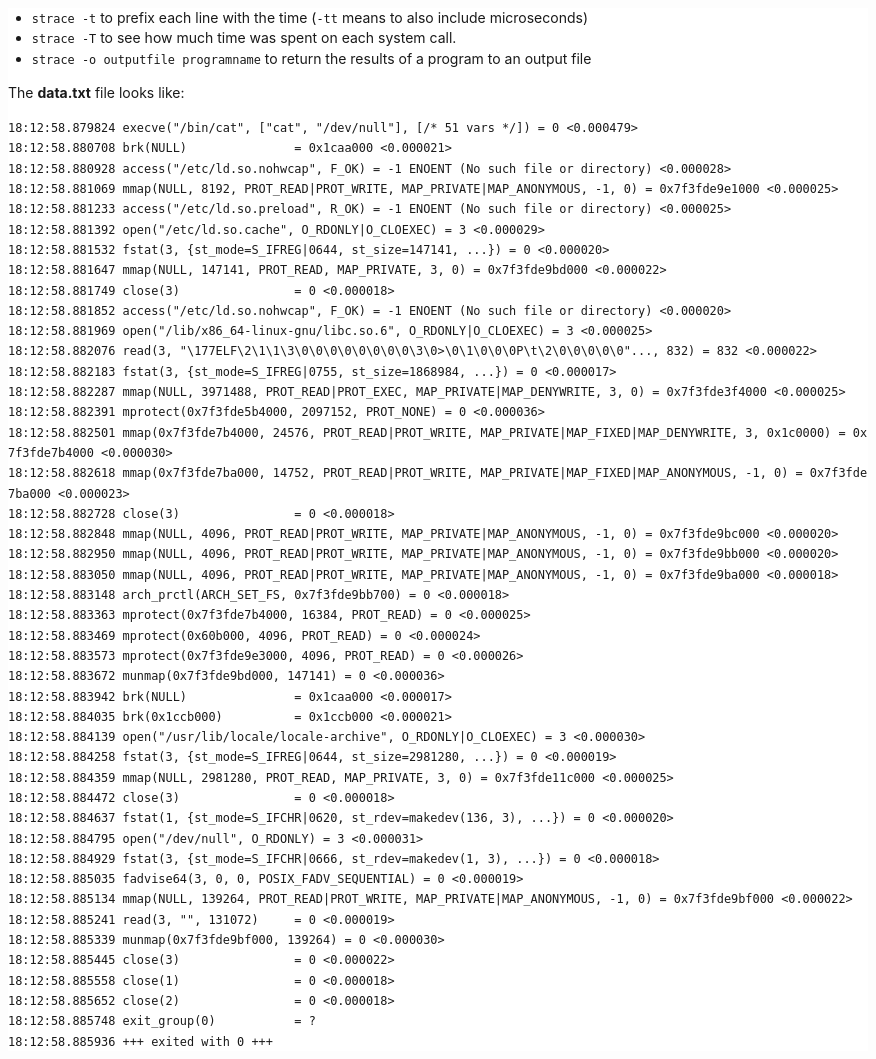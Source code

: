 * `strace -t` to prefix each line with the time (`-tt` means to also include microseconds)
* `strace -T` to see how much time was spent on each system call.
* `strace -o outputfile programname` to return the results of a program to an output file

The **data.txt** file looks like:

    18:12:58.879824 execve("/bin/cat", ["cat", "/dev/null"], [/* 51 vars */]) = 0 <0.000479>
    18:12:58.880708 brk(NULL)               = 0x1caa000 <0.000021>
    18:12:58.880928 access("/etc/ld.so.nohwcap", F_OK) = -1 ENOENT (No such file or directory) <0.000028>
    18:12:58.881069 mmap(NULL, 8192, PROT_READ|PROT_WRITE, MAP_PRIVATE|MAP_ANONYMOUS, -1, 0) = 0x7f3fde9e1000 <0.000025>
    18:12:58.881233 access("/etc/ld.so.preload", R_OK) = -1 ENOENT (No such file or directory) <0.000025>
    18:12:58.881392 open("/etc/ld.so.cache", O_RDONLY|O_CLOEXEC) = 3 <0.000029>
    18:12:58.881532 fstat(3, {st_mode=S_IFREG|0644, st_size=147141, ...}) = 0 <0.000020>
    18:12:58.881647 mmap(NULL, 147141, PROT_READ, MAP_PRIVATE, 3, 0) = 0x7f3fde9bd000 <0.000022>
    18:12:58.881749 close(3)                = 0 <0.000018>
    18:12:58.881852 access("/etc/ld.so.nohwcap", F_OK) = -1 ENOENT (No such file or directory) <0.000020>
    18:12:58.881969 open("/lib/x86_64-linux-gnu/libc.so.6", O_RDONLY|O_CLOEXEC) = 3 <0.000025>
    18:12:58.882076 read(3, "\177ELF\2\1\1\3\0\0\0\0\0\0\0\0\3\0>\0\1\0\0\0P\t\2\0\0\0\0\0"..., 832) = 832 <0.000022>
    18:12:58.882183 fstat(3, {st_mode=S_IFREG|0755, st_size=1868984, ...}) = 0 <0.000017>
    18:12:58.882287 mmap(NULL, 3971488, PROT_READ|PROT_EXEC, MAP_PRIVATE|MAP_DENYWRITE, 3, 0) = 0x7f3fde3f4000 <0.000025>
    18:12:58.882391 mprotect(0x7f3fde5b4000, 2097152, PROT_NONE) = 0 <0.000036>
    18:12:58.882501 mmap(0x7f3fde7b4000, 24576, PROT_READ|PROT_WRITE, MAP_PRIVATE|MAP_FIXED|MAP_DENYWRITE, 3, 0x1c0000) = 0x7f3fde7b4000 <0.000030>
    18:12:58.882618 mmap(0x7f3fde7ba000, 14752, PROT_READ|PROT_WRITE, MAP_PRIVATE|MAP_FIXED|MAP_ANONYMOUS, -1, 0) = 0x7f3fde7ba000 <0.000023>
    18:12:58.882728 close(3)                = 0 <0.000018>
    18:12:58.882848 mmap(NULL, 4096, PROT_READ|PROT_WRITE, MAP_PRIVATE|MAP_ANONYMOUS, -1, 0) = 0x7f3fde9bc000 <0.000020>
    18:12:58.882950 mmap(NULL, 4096, PROT_READ|PROT_WRITE, MAP_PRIVATE|MAP_ANONYMOUS, -1, 0) = 0x7f3fde9bb000 <0.000020>
    18:12:58.883050 mmap(NULL, 4096, PROT_READ|PROT_WRITE, MAP_PRIVATE|MAP_ANONYMOUS, -1, 0) = 0x7f3fde9ba000 <0.000018>
    18:12:58.883148 arch_prctl(ARCH_SET_FS, 0x7f3fde9bb700) = 0 <0.000018>
    18:12:58.883363 mprotect(0x7f3fde7b4000, 16384, PROT_READ) = 0 <0.000025>
    18:12:58.883469 mprotect(0x60b000, 4096, PROT_READ) = 0 <0.000024>
    18:12:58.883573 mprotect(0x7f3fde9e3000, 4096, PROT_READ) = 0 <0.000026>
    18:12:58.883672 munmap(0x7f3fde9bd000, 147141) = 0 <0.000036>
    18:12:58.883942 brk(NULL)               = 0x1caa000 <0.000017>
    18:12:58.884035 brk(0x1ccb000)          = 0x1ccb000 <0.000021>
    18:12:58.884139 open("/usr/lib/locale/locale-archive", O_RDONLY|O_CLOEXEC) = 3 <0.000030>
    18:12:58.884258 fstat(3, {st_mode=S_IFREG|0644, st_size=2981280, ...}) = 0 <0.000019>
    18:12:58.884359 mmap(NULL, 2981280, PROT_READ, MAP_PRIVATE, 3, 0) = 0x7f3fde11c000 <0.000025>
    18:12:58.884472 close(3)                = 0 <0.000018>
    18:12:58.884637 fstat(1, {st_mode=S_IFCHR|0620, st_rdev=makedev(136, 3), ...}) = 0 <0.000020>
    18:12:58.884795 open("/dev/null", O_RDONLY) = 3 <0.000031>
    18:12:58.884929 fstat(3, {st_mode=S_IFCHR|0666, st_rdev=makedev(1, 3), ...}) = 0 <0.000018>
    18:12:58.885035 fadvise64(3, 0, 0, POSIX_FADV_SEQUENTIAL) = 0 <0.000019>
    18:12:58.885134 mmap(NULL, 139264, PROT_READ|PROT_WRITE, MAP_PRIVATE|MAP_ANONYMOUS, -1, 0) = 0x7f3fde9bf000 <0.000022>
    18:12:58.885241 read(3, "", 131072)     = 0 <0.000019>
    18:12:58.885339 munmap(0x7f3fde9bf000, 139264) = 0 <0.000030>
    18:12:58.885445 close(3)                = 0 <0.000022>
    18:12:58.885558 close(1)                = 0 <0.000018>
    18:12:58.885652 close(2)                = 0 <0.000018>
    18:12:58.885748 exit_group(0)           = ?
    18:12:58.885936 +++ exited with 0 +++
